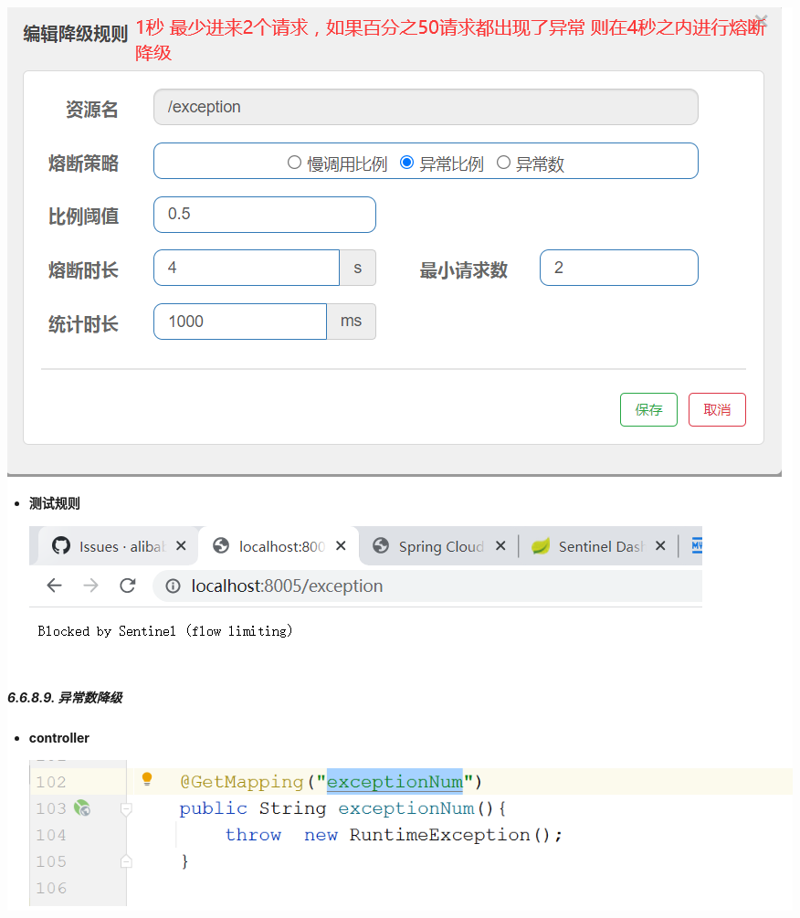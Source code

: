   ![](images/QQ截图20211228164548.png)

* **测试规则**

  ![](images/QQ截图20211228164607.png)



##### 6.6.8.9. 异常数降级 

* **controller**

  ![](images/QQ截图20211228164848.png)
